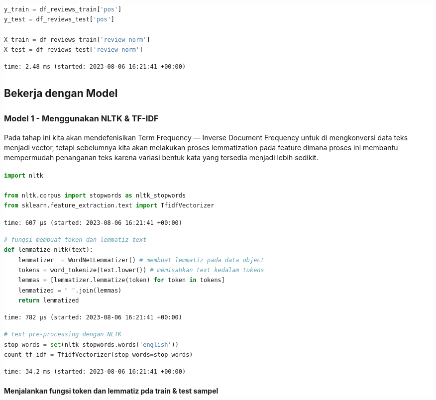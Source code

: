 

```python
y_train = df_reviews_train['pos']
y_test = df_reviews_test['pos']

X_train = df_reviews_train['review_norm']
X_test = df_reviews_test['review_norm']

```

    time: 2.48 ms (started: 2023-08-06 16:21:41 +00:00)


## Bekerja dengan Model

### Model 1 - Menggunakan NLTK & TF-IDF 

Pada tahap ini kita akan mendefenisikan Term Frequency — Inverse Document Frequency untuk di mengkonversi data teks menjadi vector, tetapi sebelumnya kita akan melakukan proses lemmatization pada feature dimana proses ini membantu mempermudah penanganan teks karena variasi bentuk kata yang tersedia menjadi lebih sedikit.


```python
import nltk

from nltk.corpus import stopwords as nltk_stopwords
from sklearn.feature_extraction.text import TfidfVectorizer
```

    time: 607 µs (started: 2023-08-06 16:21:41 +00:00)



```python
# fungsi membuat token dan lemmatiz text 
def lemmatize_nltk(text):
    lemmatizer  = WordNetLemmatizer() # membuat lemmatiz pada data object
    tokens = word_tokenize(text.lower()) # memisahkan text kedalam tokens
    lemmas = [lemmatizer.lemmatize(token) for token in tokens] 
    lemmatized = " ".join(lemmas) 
    return lemmatized
```

    time: 782 µs (started: 2023-08-06 16:21:41 +00:00)



```python
# text pre-processing dengan NLTK
stop_words = set(nltk_stopwords.words('english'))
count_tf_idf = TfidfVectorizer(stop_words=stop_words) 
```

    time: 34.2 ms (started: 2023-08-06 16:21:41 +00:00)


####  Menjalankan fungsi token dan lemmatiz  pda train & test sampel

